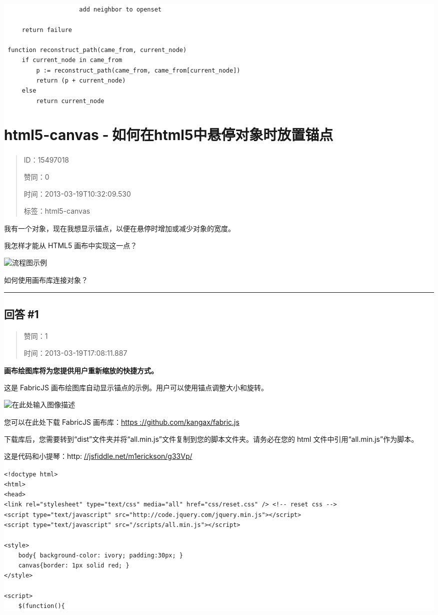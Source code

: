 ```
                     add neighbor to openset

     return failure

 function reconstruct_path(came_from, current_node)
     if current_node in came_from
         p := reconstruct_path(came_from, came_from[current_node])
         return (p + current_node)
     else
         return current_node 
```

# html5-canvas - 如何在html5中悬停对象时放置锚点

> ID：15497018
> 
> 赞同：0
> 
> 时间：2013-03-19T10:32:09.530
> 
> 标签：html5-canvas

我有一个对象，现在我想显示锚点，以便在悬停时增加或减少对象的宽度。

我怎样才能从 HTML5 画布中实现这一点？

![流程图示例](../Images/e2578bbe05b49d0a1cbf5c126676f934.png)

如何使用画布库连接对象？

* * *

## 回答 #1

> 赞同：1
> 
> 时间：2013-03-19T17:08:11.887

**画布绘图库将为您提供用户重新缩放的快捷方式。**

这是 FabricJS 画布绘图库自动显示锚点的示例。用户可以使用锚点调整大小和旋转。

![在此处输入图像描述](../Images/ab07bd34d0892a7583e4aee42bb721e3.png)

您可以在此处下载 FabricJS 画布库：[https ://github.com/kangax/fabric.js](https://github.com/kangax/fabric.js)

下载库后，您需要转到“dist”文件夹并将“all.min.js”文件复制到您的脚本文件夹。请务必在您的 html 文件中引用“all.min.js”作为脚本。

这是代码和小提琴：http: [//jsfiddle.net/m1erickson/g33Vp/](http://jsfiddle.net/m1erickson/g33Vp/)

```
<!doctype html>
<html>
<head>
<link rel="stylesheet" type="text/css" media="all" href="css/reset.css" /> <!-- reset css -->
<script type="text/javascript" src="http://code.jquery.com/jquery.min.js"></script>
<script type="text/javascript" src="/scripts/all.min.js"></script>

<style>
    body{ background-color: ivory; padding:30px; }
    canvas{border: 1px solid red; }
</style>

<script>
    $(function(){

```